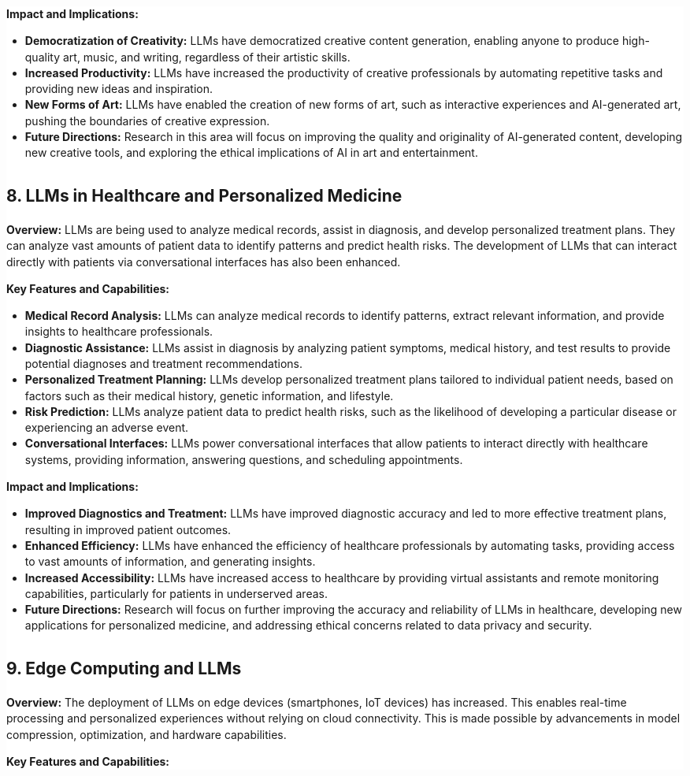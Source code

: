 **Impact and Implications:**

*   **Democratization of Creativity:** LLMs have democratized creative content generation, enabling anyone to produce high-quality art, music, and writing, regardless of their artistic skills.
*   **Increased Productivity:** LLMs have increased the productivity of creative professionals by automating repetitive tasks and providing new ideas and inspiration.
*   **New Forms of Art:** LLMs have enabled the creation of new forms of art, such as interactive experiences and AI-generated art, pushing the boundaries of creative expression.
*   **Future Directions:** Research in this area will focus on improving the quality and originality of AI-generated content, developing new creative tools, and exploring the ethical implications of AI in art and entertainment.

## 8. LLMs in Healthcare and Personalized Medicine

**Overview:** LLMs are being used to analyze medical records, assist in diagnosis, and develop personalized treatment plans. They can analyze vast amounts of patient data to identify patterns and predict health risks. The development of LLMs that can interact directly with patients via conversational interfaces has also been enhanced.

**Key Features and Capabilities:**

*   **Medical Record Analysis:** LLMs can analyze medical records to identify patterns, extract relevant information, and provide insights to healthcare professionals.
*   **Diagnostic Assistance:** LLMs assist in diagnosis by analyzing patient symptoms, medical history, and test results to provide potential diagnoses and treatment recommendations.
*   **Personalized Treatment Planning:** LLMs develop personalized treatment plans tailored to individual patient needs, based on factors such as their medical history, genetic information, and lifestyle.
*   **Risk Prediction:** LLMs analyze patient data to predict health risks, such as the likelihood of developing a particular disease or experiencing an adverse event.
*   **Conversational Interfaces:** LLMs power conversational interfaces that allow patients to interact directly with healthcare systems, providing information, answering questions, and scheduling appointments.

**Impact and Implications:**

*   **Improved Diagnostics and Treatment:** LLMs have improved diagnostic accuracy and led to more effective treatment plans, resulting in improved patient outcomes.
*   **Enhanced Efficiency:** LLMs have enhanced the efficiency of healthcare professionals by automating tasks, providing access to vast amounts of information, and generating insights.
*   **Increased Accessibility:** LLMs have increased access to healthcare by providing virtual assistants and remote monitoring capabilities, particularly for patients in underserved areas.
*   **Future Directions:** Research will focus on further improving the accuracy and reliability of LLMs in healthcare, developing new applications for personalized medicine, and addressing ethical concerns related to data privacy and security.

## 9. Edge Computing and LLMs

**Overview:** The deployment of LLMs on edge devices (smartphones, IoT devices) has increased. This enables real-time processing and personalized experiences without relying on cloud connectivity. This is made possible by advancements in model compression, optimization, and hardware capabilities.

**Key Features and Capabilities:**
